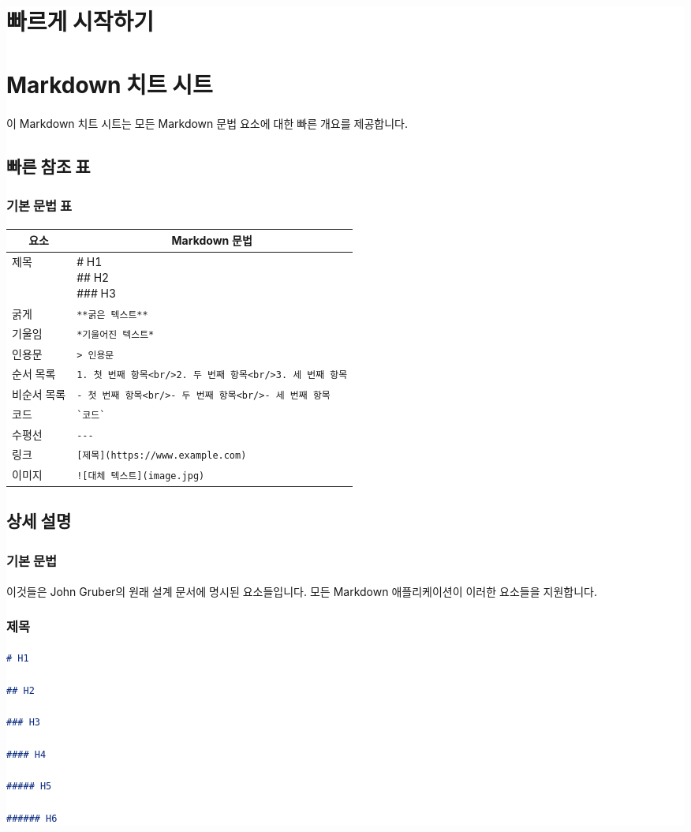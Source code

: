 # 빠르게 시작하기



# Markdown 치트 시트

이 Markdown 치트 시트는 모든 Markdown 문법 요소에 대한 빠른 개요를 제공합니다.

## 빠른 참조 표

### 기본 문법 표

| 요소        | Markdown 문법                                             |
| ----------- | --------------------------------------------------------- |
| 제목        | # H1 <br/> ## H2 <br/> ### H3                             |
| 굵게        | `**굵은 텍스트**`                                         |
| 기울임      | `*기울어진 텍스트*`                                       |
| 인용문      | `> 인용문`                                                |
| 순서 목록   | `1. 첫 번째 항목<br/>2. 두 번째 항목<br/>3. 세 번째 항목` |
| 비순서 목록 | `- 첫 번째 항목<br/>- 두 번째 항목<br/>- 세 번째 항목`    |
| 코드        | `` `코드` ``                                              |
| 수평선      | `---`                                                     |
| 링크        | `[제목](https://www.example.com)`                         |
| 이미지      | `![대체 텍스트](image.jpg)`                               |

## 상세 설명

### 기본 문법

이것들은 John Gruber의 원래 설계 문서에 명시된 요소들입니다. 모든 Markdown 애플리케이션이 이러한 요소들을 지원합니다.

### 제목

```markdown
# H1

## H2

### H3

#### H4

##### H5

###### H6
```
